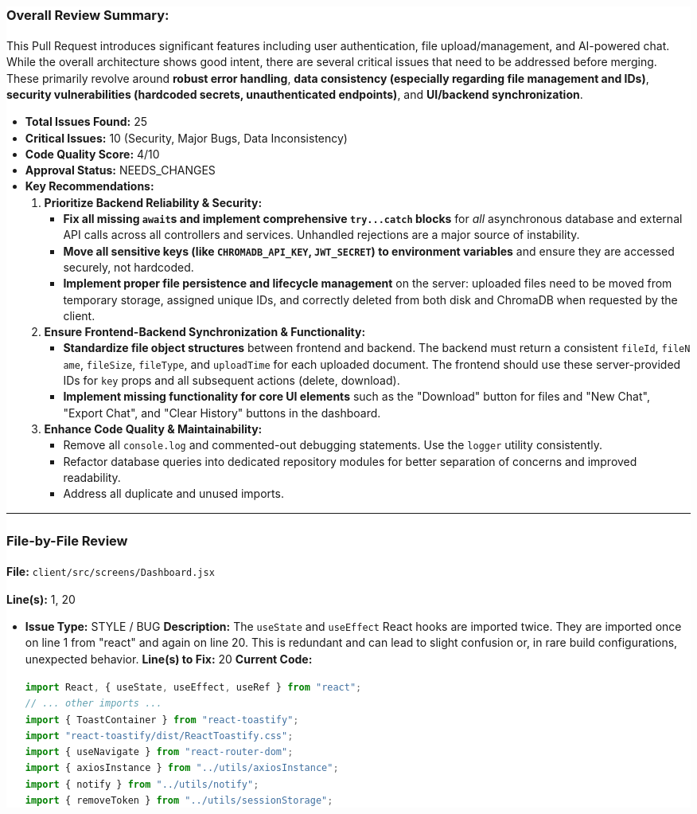 ### Overall Review Summary:
This Pull Request introduces significant features including user authentication, file upload/management, and AI-powered chat. While the overall architecture shows good intent, there are several critical issues that need to be addressed before merging. These primarily revolve around **robust error handling**, **data consistency (especially regarding file management and IDs)**, **security vulnerabilities (hardcoded secrets, unauthenticated endpoints)**, and **UI/backend synchronization**.

-   **Total Issues Found:** 25
-   **Critical Issues:** 10 (Security, Major Bugs, Data Inconsistency)
-   **Code Quality Score:** 4/10
-   **Approval Status:** NEEDS_CHANGES
-   **Key Recommendations:**
    1.  **Prioritize Backend Reliability & Security:**
        *   **Fix all missing `await`s and implement comprehensive `try...catch` blocks** for *all* asynchronous database and external API calls across all controllers and services. Unhandled rejections are a major source of instability.
        *   **Move all sensitive keys (like `CHROMADB_API_KEY`, `JWT_SECRET`) to environment variables** and ensure they are accessed securely, not hardcoded.
        *   **Implement proper file persistence and lifecycle management** on the server: uploaded files need to be moved from temporary storage, assigned unique IDs, and correctly deleted from both disk and ChromaDB when requested by the client.
    2.  **Ensure Frontend-Backend Synchronization & Functionality:**
        *   **Standardize file object structures** between frontend and backend. The backend must return a consistent `fileId`, `fileName`, `fileSize`, `fileType`, and `uploadTime` for each uploaded document. The frontend should use these server-provided IDs for `key` props and all subsequent actions (delete, download).
        *   **Implement missing functionality for core UI elements** such as the "Download" button for files and "New Chat", "Export Chat", and "Clear History" buttons in the dashboard.
    3.  **Enhance Code Quality & Maintainability:**
        *   Remove all `console.log` and commented-out debugging statements. Use the `logger` utility consistently.
        *   Refactor database queries into dedicated repository modules for better separation of concerns and improved readability.
        *   Address all duplicate and unused imports.

---

### File-by-File Review

**File:** `client/src/screens/Dashboard.jsx`

**Line(s):** 1, 20
-   **Issue Type:** STYLE / BUG
    **Description:** The `useState` and `useEffect` React hooks are imported twice. They are imported once on line 1 from \"react\" and again on line 20. This is redundant and can lead to slight confusion or, in rare build configurations, unexpected behavior.
    **Line(s) to Fix:** 20
    **Current Code:**
    ```javascript
    import React, { useState, useEffect, useRef } from "react";
    // ... other imports ...
    import { ToastContainer } from "react-toastify";
    import "react-toastify/dist/ReactToastify.css";
    import { useNavigate } from "react-router-dom";
    import { axiosInstance } from "../utils/axiosInstance";
    import { notify } from "../utils/notify";
    import { removeToken } from "../utils/sessionStorage";
